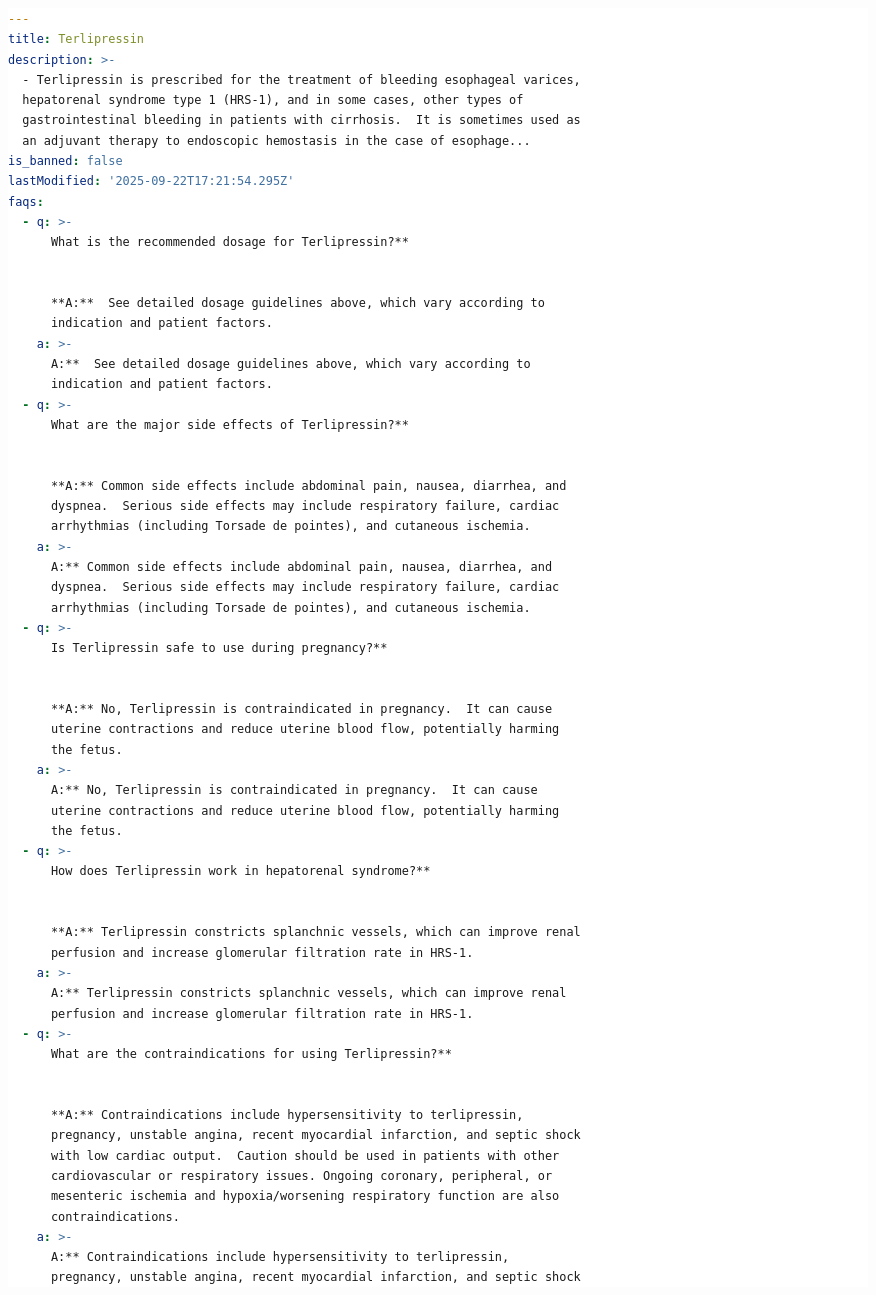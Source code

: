 ```yaml
---
title: Terlipressin
description: >-
  - Terlipressin is prescribed for the treatment of bleeding esophageal varices,
  hepatorenal syndrome type 1 (HRS-1), and in some cases, other types of
  gastrointestinal bleeding in patients with cirrhosis.  It is sometimes used as
  an adjuvant therapy to endoscopic hemostasis in the case of esophage...
is_banned: false
lastModified: '2025-09-22T17:21:54.295Z'
faqs:
  - q: >-
      What is the recommended dosage for Terlipressin?**


      **A:**  See detailed dosage guidelines above, which vary according to
      indication and patient factors.
    a: >-
      A:**  See detailed dosage guidelines above, which vary according to
      indication and patient factors.
  - q: >-
      What are the major side effects of Terlipressin?**


      **A:** Common side effects include abdominal pain, nausea, diarrhea, and
      dyspnea.  Serious side effects may include respiratory failure, cardiac
      arrhythmias (including Torsade de pointes), and cutaneous ischemia.
    a: >-
      A:** Common side effects include abdominal pain, nausea, diarrhea, and
      dyspnea.  Serious side effects may include respiratory failure, cardiac
      arrhythmias (including Torsade de pointes), and cutaneous ischemia.
  - q: >-
      Is Terlipressin safe to use during pregnancy?**


      **A:** No, Terlipressin is contraindicated in pregnancy.  It can cause
      uterine contractions and reduce uterine blood flow, potentially harming
      the fetus.
    a: >-
      A:** No, Terlipressin is contraindicated in pregnancy.  It can cause
      uterine contractions and reduce uterine blood flow, potentially harming
      the fetus.
  - q: >-
      How does Terlipressin work in hepatorenal syndrome?**


      **A:** Terlipressin constricts splanchnic vessels, which can improve renal
      perfusion and increase glomerular filtration rate in HRS-1.
    a: >-
      A:** Terlipressin constricts splanchnic vessels, which can improve renal
      perfusion and increase glomerular filtration rate in HRS-1.
  - q: >-
      What are the contraindications for using Terlipressin?**


      **A:** Contraindications include hypersensitivity to terlipressin,
      pregnancy, unstable angina, recent myocardial infarction, and septic shock
      with low cardiac output.  Caution should be used in patients with other
      cardiovascular or respiratory issues. Ongoing coronary, peripheral, or
      mesenteric ischemia and hypoxia/worsening respiratory function are also
      contraindications.
    a: >-
      A:** Contraindications include hypersensitivity to terlipressin,
      pregnancy, unstable angina, recent myocardial infarction, and septic shock
```